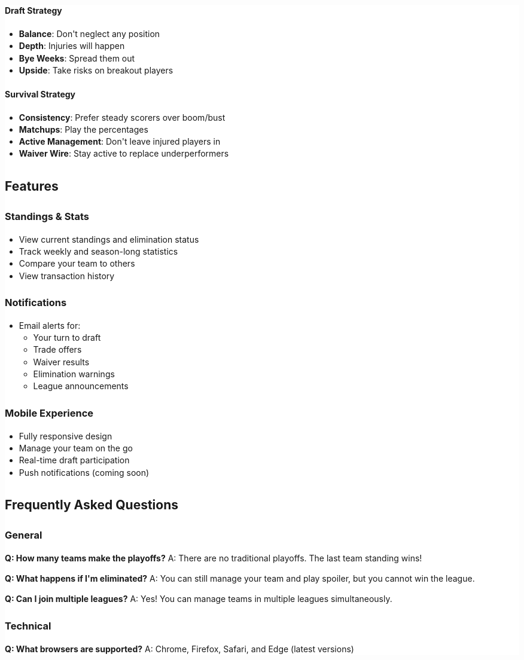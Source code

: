 #### Draft Strategy
- **Balance**: Don't neglect any position
- **Depth**: Injuries will happen
- **Bye Weeks**: Spread them out
- **Upside**: Take risks on breakout players

#### Survival Strategy
- **Consistency**: Prefer steady scorers over boom/bust
- **Matchups**: Play the percentages
- **Active Management**: Don't leave injured players in
- **Waiver Wire**: Stay active to replace underperformers

## Features

### Standings & Stats
- View current standings and elimination status
- Track weekly and season-long statistics
- Compare your team to others
- View transaction history

### Notifications
- Email alerts for:
  - Your turn to draft
  - Trade offers
  - Waiver results
  - Elimination warnings
  - League announcements

### Mobile Experience
- Fully responsive design
- Manage your team on the go
- Real-time draft participation
- Push notifications (coming soon)

## Frequently Asked Questions

### General

**Q: How many teams make the playoffs?**
A: There are no traditional playoffs. The last team standing wins!

**Q: What happens if I'm eliminated?**
A: You can still manage your team and play spoiler, but you cannot win the league.

**Q: Can I join multiple leagues?**
A: Yes! You can manage teams in multiple leagues simultaneously.

### Technical

**Q: What browsers are supported?**
A: Chrome, Firefox, Safari, and Edge (latest versions)
